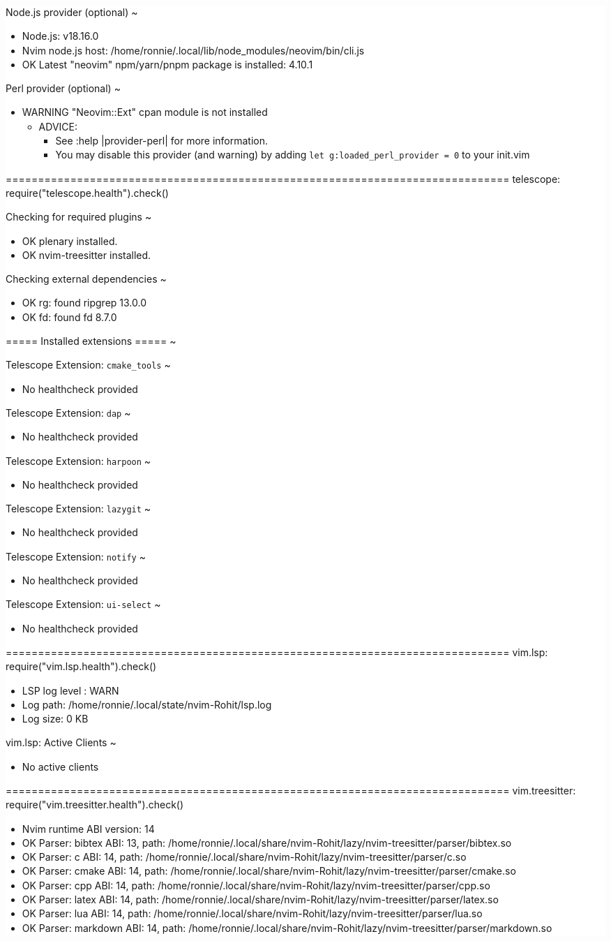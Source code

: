 Node.js provider (optional) ~
- Node.js: v18.16.0
- Nvim node.js host: /home/ronnie/.local/lib/node_modules/neovim/bin/cli.js
- OK Latest "neovim" npm/yarn/pnpm package is installed: 4.10.1

Perl provider (optional) ~
- WARNING "Neovim::Ext" cpan module is not installed
  - ADVICE:
    - See :help |provider-perl| for more information.
    - You may disable this provider (and warning) by adding `let g:loaded_perl_provider = 0` to your init.vim

==============================================================================
telescope: require("telescope.health").check()

Checking for required plugins ~
- OK plenary installed.
- OK nvim-treesitter installed.

Checking external dependencies ~
- OK rg: found ripgrep 13.0.0
- OK fd: found fd 8.7.0

===== Installed extensions ===== ~

Telescope Extension: `cmake_tools` ~
- No healthcheck provided

Telescope Extension: `dap` ~
- No healthcheck provided

Telescope Extension: `harpoon` ~
- No healthcheck provided

Telescope Extension: `lazygit` ~
- No healthcheck provided

Telescope Extension: `notify` ~
- No healthcheck provided

Telescope Extension: `ui-select` ~
- No healthcheck provided

==============================================================================
vim.lsp: require("vim.lsp.health").check()

- LSP log level : WARN
- Log path: /home/ronnie/.local/state/nvim-Rohit/lsp.log
- Log size: 0 KB

vim.lsp: Active Clients ~
- No active clients

==============================================================================
vim.treesitter: require("vim.treesitter.health").check()

- Nvim runtime ABI version: 14
- OK Parser: bibtex     ABI: 13, path: /home/ronnie/.local/share/nvim-Rohit/lazy/nvim-treesitter/parser/bibtex.so
- OK Parser: c          ABI: 14, path: /home/ronnie/.local/share/nvim-Rohit/lazy/nvim-treesitter/parser/c.so
- OK Parser: cmake      ABI: 14, path: /home/ronnie/.local/share/nvim-Rohit/lazy/nvim-treesitter/parser/cmake.so
- OK Parser: cpp        ABI: 14, path: /home/ronnie/.local/share/nvim-Rohit/lazy/nvim-treesitter/parser/cpp.so
- OK Parser: latex      ABI: 14, path: /home/ronnie/.local/share/nvim-Rohit/lazy/nvim-treesitter/parser/latex.so
- OK Parser: lua        ABI: 14, path: /home/ronnie/.local/share/nvim-Rohit/lazy/nvim-treesitter/parser/lua.so
- OK Parser: markdown   ABI: 14, path: /home/ronnie/.local/share/nvim-Rohit/lazy/nvim-treesitter/parser/markdown.so